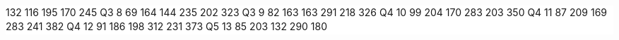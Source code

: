    <td align="right"> 132 </td>
   <td align="right"> 116 </td>
   <td align="right"> 195 </td>
   <td align="right"> 170 </td>
   <td align="right"> 245 </td>
  </tr>
  <tr>
   <td align="left"> Q3 </td>
   <td align="right"> 8 </td>
   <td align="right"> 69 </td>
   <td align="right"> 164 </td>
   <td align="right"> 144 </td>
   <td align="right"> 235 </td>
   <td align="right"> 202 </td>
   <td align="right"> 323 </td>
  </tr>
  <tr>
   <td align="left"> Q3 </td>
   <td align="right"> 9 </td>
   <td align="right"> 82 </td>
   <td align="right"> 163 </td>
   <td align="right"> 163 </td>
   <td align="right"> 291 </td>
   <td align="right"> 218 </td>
   <td align="right"> 326 </td>
  </tr>
  <tr>
   <td align="left"> Q4 </td>
   <td align="right"> 10 </td>
   <td align="right"> 99 </td>
   <td align="right"> 204 </td>
   <td align="right"> 170 </td>
   <td align="right"> 283 </td>
   <td align="right"> 203 </td>
   <td align="right"> 350 </td>
  </tr>
  <tr>
   <td align="left"> Q4 </td>
   <td align="right"> 11 </td>
   <td align="right"> 87 </td>
   <td align="right"> 209 </td>
   <td align="right"> 169 </td>
   <td align="right"> 283 </td>
   <td align="right"> 241 </td>
   <td align="right"> 382 </td>
  </tr>
  <tr>
   <td align="left"> Q4 </td>
   <td align="right"> 12 </td>
   <td align="right"> 91 </td>
   <td align="right"> 186 </td>
   <td align="right"> 198 </td>
   <td align="right"> 312 </td>
   <td align="right"> 231 </td>
   <td align="right"> 373 </td>
  </tr>
  <tr>
   <td align="left"> Q5 </td>
   <td align="right"> 13 </td>
   <td align="right"> 85 </td>
   <td align="right"> 203 </td>
   <td align="right"> 132 </td>
   <td align="right"> 290 </td>
   <td align="right"> 180 </td>